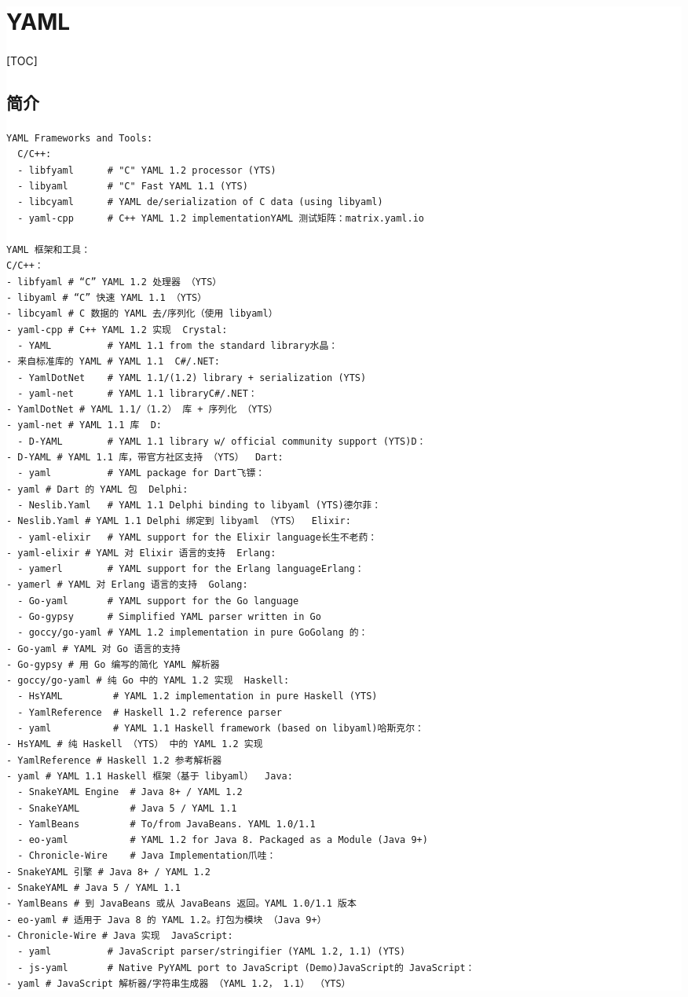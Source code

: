 # YAML

[TOC]

## 简介



```
YAML Frameworks and Tools:
  C/C++:
  - libfyaml      # "C" YAML 1.2 processor (YTS)
  - libyaml       # "C" Fast YAML 1.1 (YTS)
  - libcyaml      # YAML de/serialization of C data (using libyaml)
  - yaml-cpp      # C++ YAML 1.2 implementationYAML 测试矩阵：matrix.yaml.io

YAML 框架和工具：
C/C++：
- libfyaml # “C” YAML 1.2 处理器 （YTS）
- libyaml # “C” 快速 YAML 1.1 （YTS）
- libcyaml # C 数据的 YAML 去/序列化（使用 libyaml）
- yaml-cpp # C++ YAML 1.2 实现  Crystal:
  - YAML          # YAML 1.1 from the standard library水晶：
- 来自标准库的 YAML # YAML 1.1  C#/.NET:
  - YamlDotNet    # YAML 1.1/(1.2) library + serialization (YTS)
  - yaml-net      # YAML 1.1 libraryC#/.NET：
- YamlDotNet # YAML 1.1/（1.2） 库 + 序列化 （YTS）
- yaml-net # YAML 1.1 库  D:
  - D-YAML        # YAML 1.1 library w/ official community support (YTS)D：
- D-YAML # YAML 1.1 库，带官方社区支持 （YTS）  Dart:
  - yaml          # YAML package for Dart飞镖：
- yaml # Dart 的 YAML 包  Delphi:
  - Neslib.Yaml   # YAML 1.1 Delphi binding to libyaml (YTS)德尔菲：
- Neslib.Yaml # YAML 1.1 Delphi 绑定到 libyaml （YTS）  Elixir:
  - yaml-elixir   # YAML support for the Elixir language长生不老药：
- yaml-elixir # YAML 对 Elixir 语言的支持  Erlang:
  - yamerl        # YAML support for the Erlang languageErlang：
- yamerl # YAML 对 Erlang 语言的支持  Golang:
  - Go-yaml       # YAML support for the Go language
  - Go-gypsy      # Simplified YAML parser written in Go
  - goccy/go-yaml # YAML 1.2 implementation in pure GoGolang 的：
- Go-yaml # YAML 对 Go 语言的支持
- Go-gypsy # 用 Go 编写的简化 YAML 解析器
- goccy/go-yaml # 纯 Go 中的 YAML 1.2 实现  Haskell:
  - HsYAML         # YAML 1.2 implementation in pure Haskell (YTS)
  - YamlReference  # Haskell 1.2 reference parser
  - yaml           # YAML 1.1 Haskell framework (based on libyaml)哈斯克尔：
- HsYAML # 纯 Haskell （YTS） 中的 YAML 1.2 实现
- YamlReference # Haskell 1.2 参考解析器
- yaml # YAML 1.1 Haskell 框架（基于 libyaml）  Java:
  - SnakeYAML Engine  # Java 8+ / YAML 1.2
  - SnakeYAML         # Java 5 / YAML 1.1
  - YamlBeans         # To/from JavaBeans. YAML 1.0/1.1
  - eo-yaml           # YAML 1.2 for Java 8. Packaged as a Module (Java 9+)
  - Chronicle-Wire    # Java Implementation爪哇：
- SnakeYAML 引擎 # Java 8+ / YAML 1.2
- SnakeYAML # Java 5 / YAML 1.1
- YamlBeans # 到 JavaBeans 或从 JavaBeans 返回。YAML 1.0/1.1 版本
- eo-yaml # 适用于 Java 8 的 YAML 1.2。打包为模块 （Java 9+）
- Chronicle-Wire # Java 实现  JavaScript:
  - yaml          # JavaScript parser/stringifier (YAML 1.2, 1.1) (YTS)
  - js-yaml       # Native PyYAML port to JavaScript (Demo)JavaScript的 JavaScript：
- yaml # JavaScript 解析器/字符串生成器 （YAML 1.2， 1.1） （YTS）
```